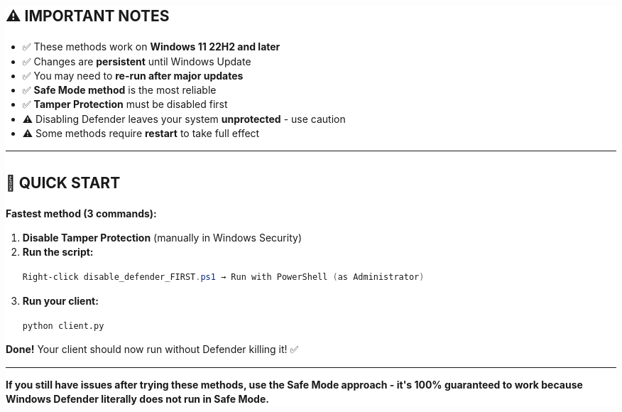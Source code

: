 
## ⚠️ IMPORTANT NOTES

- ✅ These methods work on **Windows 11 22H2 and later**
- ✅ Changes are **persistent** until Windows Update
- ✅ You may need to **re-run after major updates**
- ✅ **Safe Mode method** is the most reliable
- ✅ **Tamper Protection** must be disabled first
- ⚠️ Disabling Defender leaves your system **unprotected** - use caution
- ⚠️ Some methods require **restart** to take full effect

---

## 🚀 QUICK START

**Fastest method (3 commands):**

1. **Disable Tamper Protection** (manually in Windows Security)
2. **Run the script:**
   ```powershell
   Right-click disable_defender_FIRST.ps1 → Run with PowerShell (as Administrator)
   ```
3. **Run your client:**
   ```bash
   python client.py
   ```

**Done!** Your client should now run without Defender killing it! ✅

---

**If you still have issues after trying these methods, use the Safe Mode approach - it's 100% guaranteed to work because Windows Defender literally does not run in Safe Mode.**
